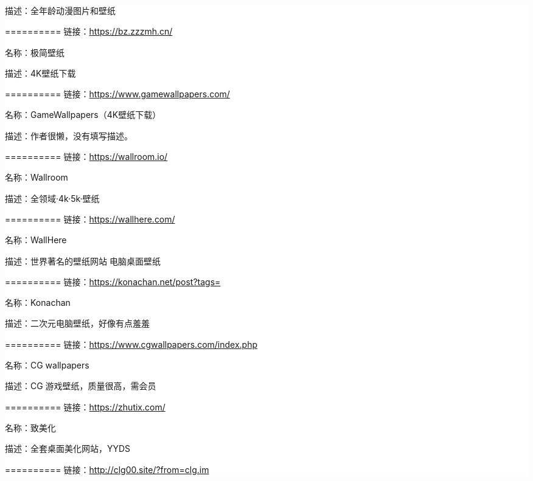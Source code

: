 描述：全年龄动漫图片和壁纸



==========
链接：https://bz.zzzmh.cn/

名称：极简壁纸

描述：4K壁纸下载



==========
链接：https://www.gamewallpapers.com/

名称：GameWallpapers（4K壁纸下载）

描述：作者很懒，没有填写描述。



==========
链接：https://wallroom.io/

名称：Wallroom

描述：全领域·4k·5k·壁纸



==========
链接：https://wallhere.com/

名称：WallHere

描述：世界著名的壁纸网站 电脑桌面壁纸



==========
链接：https://konachan.net/post?tags=

名称：Konachan

描述：二次元电脑壁纸，好像有点羞羞



==========
链接：https://www.cgwallpapers.com/index.php

名称：CG wallpapers

描述：CG 游戏壁纸，质量很高，需会员



==========
链接：https://zhutix.com/

名称：致美化

描述：全套桌面美化网站，YYDS



==========
链接：http://clg00.site/?from=clg.im
